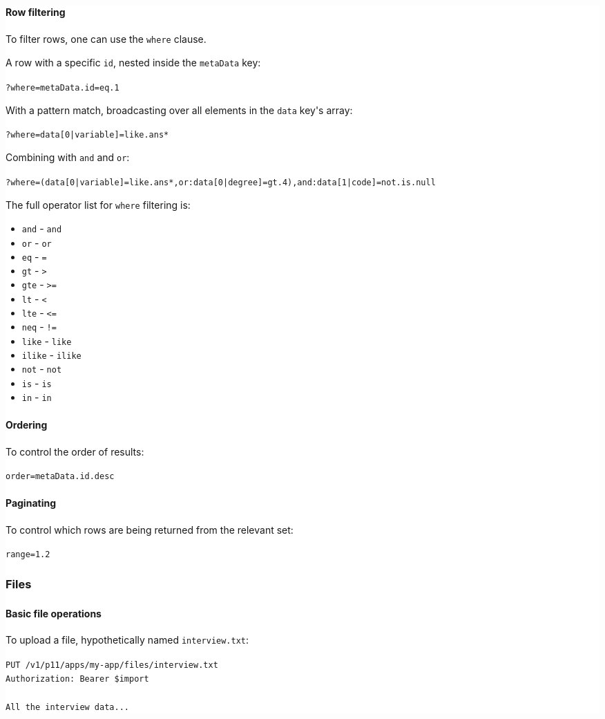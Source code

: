 #### Row filtering

To filter rows, one can use the `where` clause.

A row with a specific `id`, nested inside the `metaData` key:
```txt
?where=metaData.id=eq.1
```
With a pattern match, broadcasting over all elements in the `data` key's array:
```txt
?where=data[0|variable]=like.ans*
```
Combining with `and` and `or`:
```txt
?where=(data[0|variable]=like.ans*,or:data[0|degree]=gt.4),and:data[1|code]=not.is.null
```

The full operator list for `where` filtering is:

* `and` - `and`
* `or` - `or`
* `eq` - `=`
* `gt` - `>`
* `gte` - `>=`
* `lt` - `<`
* `lte` - `<=`
* `neq` - `!=`
* `like` - `like`
* `ilike` - `ilike`
* `not` - `not`
* `is` - `is`
* `in` - `in`

#### Ordering

To control the order of results:
```txt
order=metaData.id.desc
```

#### Paginating

To control which rows are being returned from the relevant set:
```txt
range=1.2
```

### Files

#### Basic file operations

To upload a file, hypothetically named `interview.txt`:
```txt
PUT /v1/p11/apps/my-app/files/interview.txt
Authorization: Bearer $import

All the interview data...
```
